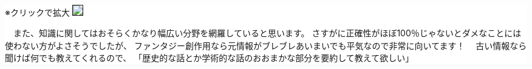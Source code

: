 ※クリックで拡大
<a href="https://silversecond.net/data/p_diary5/20230325D.jpg" class="blue"><img src="https://silversecond.net/data/p_diary5/20230325D.jpg" width="500" border="1"></a>


　また、知識に関してはおそらくかなり幅広い分野を網羅していると思います。
さすがに正確性がほぼ100％じゃないとダメなことには使わない方がよさそうでしたが、
ファンタジー創作用なら元情報がブレブレあいまいでも平気なので非常に向いてます！
　古い情報なら聞けば何でも教えてくれるので、
「歴史的な話とか学術的な話のおおまかな部分を要約して教えて欲しい」

